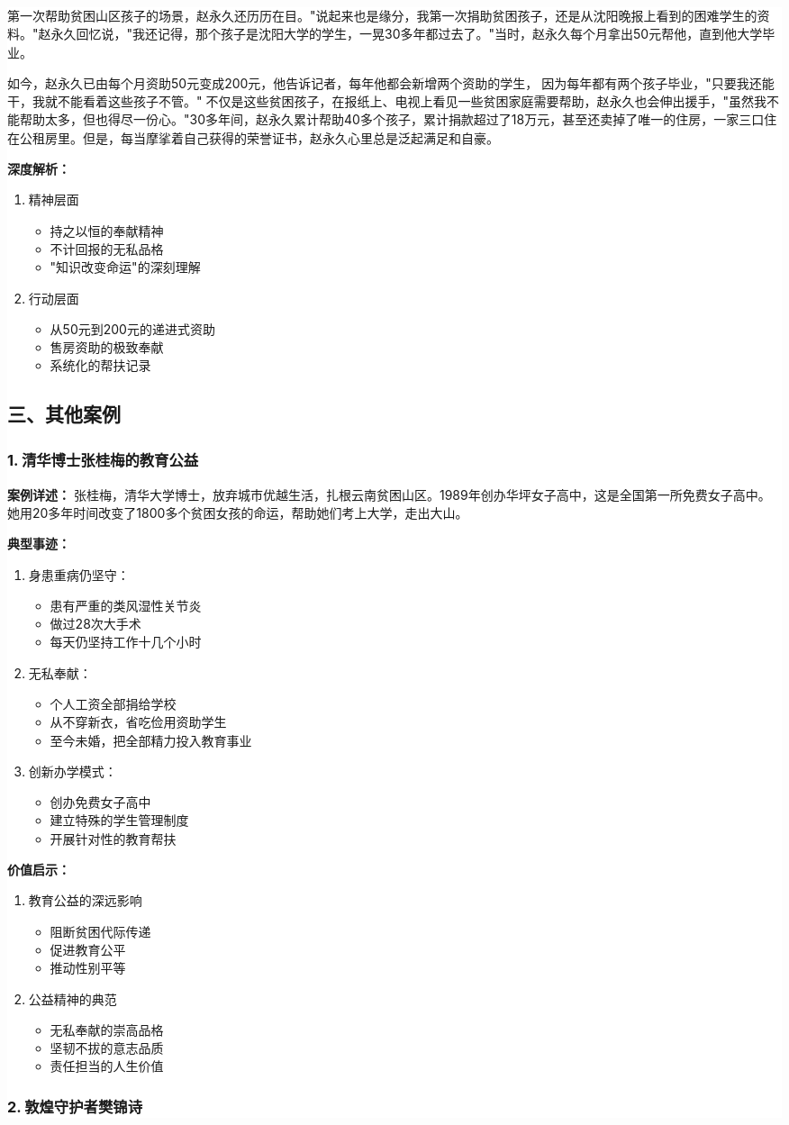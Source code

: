第一次帮助贫困山区孩子的场景，赵永久还历历在目。"说起来也是缘分，我第一次捐助贫困孩子，还是从沈阳晚报上看到的困难学生的资料。"赵永久回忆说，"我还记得，那个孩子是沈阳大学的学生，一晃30多年都过去了。"当时，赵永久每个月拿出50元帮他，直到他大学毕业。

如今，赵永久已由每个月资助50元变成200元，他告诉记者，每年他都会新增两个资助的学生，
因为每年都有两个孩子毕业，"只要我还能干，我就不能看着这些孩子不管。"
不仅是这些贫困孩子，在报纸上、电视上看见一些贫困家庭需要帮助，赵永久也会伸出援手，"虽然我不能帮助太多，但也得尽一份心。"30多年间，赵永久累计帮助40多个孩子，累计捐款超过了18万元，甚至还卖掉了唯一的住房，一家三口住在公租房里。但是，每当摩挲着自己获得的荣誉证书，赵永久心里总是泛起满足和自豪。


**深度解析：**
1. 精神层面
   - 持之以恒的奉献精神
   - 不计回报的无私品格
   - "知识改变命运"的深刻理解

2. 行动层面
   - 从50元到200元的递进式资助
   - 售房资助的极致奉献
   - 系统化的帮扶记录

## 三、其他案例

### 1. 清华博士张桂梅的教育公益

**案例详述：**
张桂梅，清华大学博士，放弃城市优越生活，扎根云南贫困山区。1989年创办华坪女子高中，这是全国第一所免费女子高中。她用20多年时间改变了1800多个贫困女孩的命运，帮助她们考上大学，走出大山。

**典型事迹：**
1. 身患重病仍坚守：
   - 患有严重的类风湿性关节炎
   - 做过28次大手术
   - 每天仍坚持工作十几个小时

2. 无私奉献：
   - 个人工资全部捐给学校
   - 从不穿新衣，省吃俭用资助学生
   - 至今未婚，把全部精力投入教育事业

3. 创新办学模式：
   - 创办免费女子高中
   - 建立特殊的学生管理制度
   - 开展针对性的教育帮扶

**价值启示：**
1. 教育公益的深远影响
   - 阻断贫困代际传递
   - 促进教育公平
   - 推动性别平等

2. 公益精神的典范
   - 无私奉献的崇高品格
   - 坚韧不拔的意志品质
   - 责任担当的人生价值

### 2. 敦煌守护者樊锦诗
